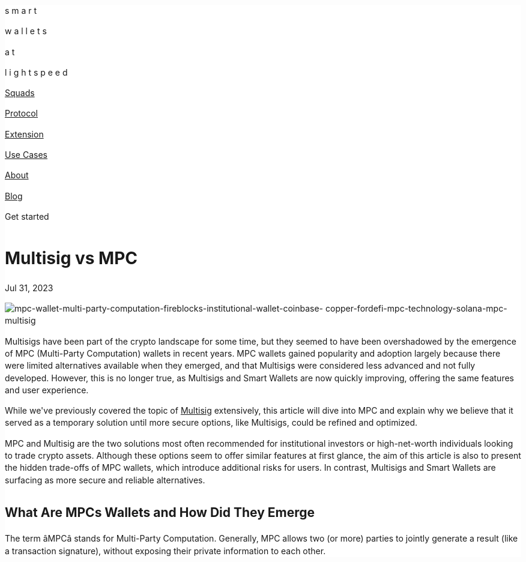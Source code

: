 s m a r t

w a l l e t s

a t

l i g h t s p e e d

[Squads](../)

[Protocol](../protocol)

[Extension](../extension)

[Use Cases](../use-cases)

[About](https://www.sqds.io/)

[Blog](../blog)

[](../)

Get started

# Multisig vs MPC

Jul 31, 2023

![mpc-wallet-multi-party-computation-fireblocks-institutional-wallet-coinbase-
copper-fordefi-mpc-technology-solana-mpc-
multisig](https://framerusercontent.com/images/L6llWmB3jCRHqkDk74lbrYhhlQ.png)

Multisigs have been part of the crypto landscape for some time, but they
seemed to have been overshadowed by the emergence of MPC (Multi-Party
Computation) wallets in recent years. MPC wallets gained popularity and
adoption largely because there were limited alternatives available when they
emerged, and that Multisigs were considered less advanced and not fully
developed. However, this is no longer true, as Multisigs and Smart Wallets are
now quickly improving, offering the same features and user experience.

While we've previously covered the topic of
[Multisig](https://squads.so/blog/what-are-multisig-wallets) extensively, this
article will dive into MPC and explain why we believe that it served as a
temporary solution until more secure options, like Multisigs, could be refined
and optimized.

MPC and Multisig are the two solutions most often recommended for
institutional investors or high-net-worth individuals looking to trade crypto
assets. Although these options seem to offer similar features at first glance,
the aim of this article is also to present the hidden trade-offs of MPC
wallets, which introduce additional risks for users. In contrast, Multisigs
and Smart Wallets are surfacing as more secure and reliable alternatives.

## What Are MPCs Wallets and How Did They Emerge

The term âMPCâ stands for Multi-Party Computation. Generally, MPC allows
two (or more) parties to jointly generate a result (like a transaction
signature), without exposing their private information to each other.
